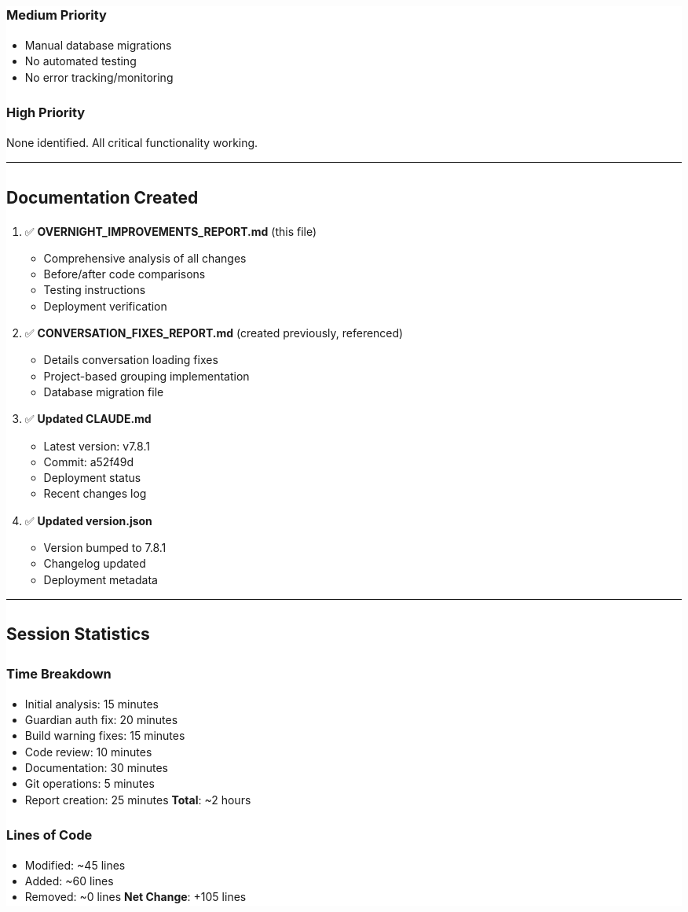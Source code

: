 ### Medium Priority
- Manual database migrations
- No automated testing
- No error tracking/monitoring

### High Priority
None identified. All critical functionality working.

---

## Documentation Created

1. ✅ **OVERNIGHT_IMPROVEMENTS_REPORT.md** (this file)
   - Comprehensive analysis of all changes
   - Before/after code comparisons
   - Testing instructions
   - Deployment verification

2. ✅ **CONVERSATION_FIXES_REPORT.md** (created previously, referenced)
   - Details conversation loading fixes
   - Project-based grouping implementation
   - Database migration file

3. ✅ **Updated CLAUDE.md**
   - Latest version: v7.8.1
   - Commit: a52f49d
   - Deployment status
   - Recent changes log

4. ✅ **Updated version.json**
   - Version bumped to 7.8.1
   - Changelog updated
   - Deployment metadata

---

## Session Statistics

### Time Breakdown
- Initial analysis: 15 minutes
- Guardian auth fix: 20 minutes
- Build warning fixes: 15 minutes
- Code review: 10 minutes
- Documentation: 30 minutes
- Git operations: 5 minutes
- Report creation: 25 minutes
**Total**: ~2 hours

### Lines of Code
- Modified: ~45 lines
- Added: ~60 lines
- Removed: ~0 lines
**Net Change**: +105 lines
